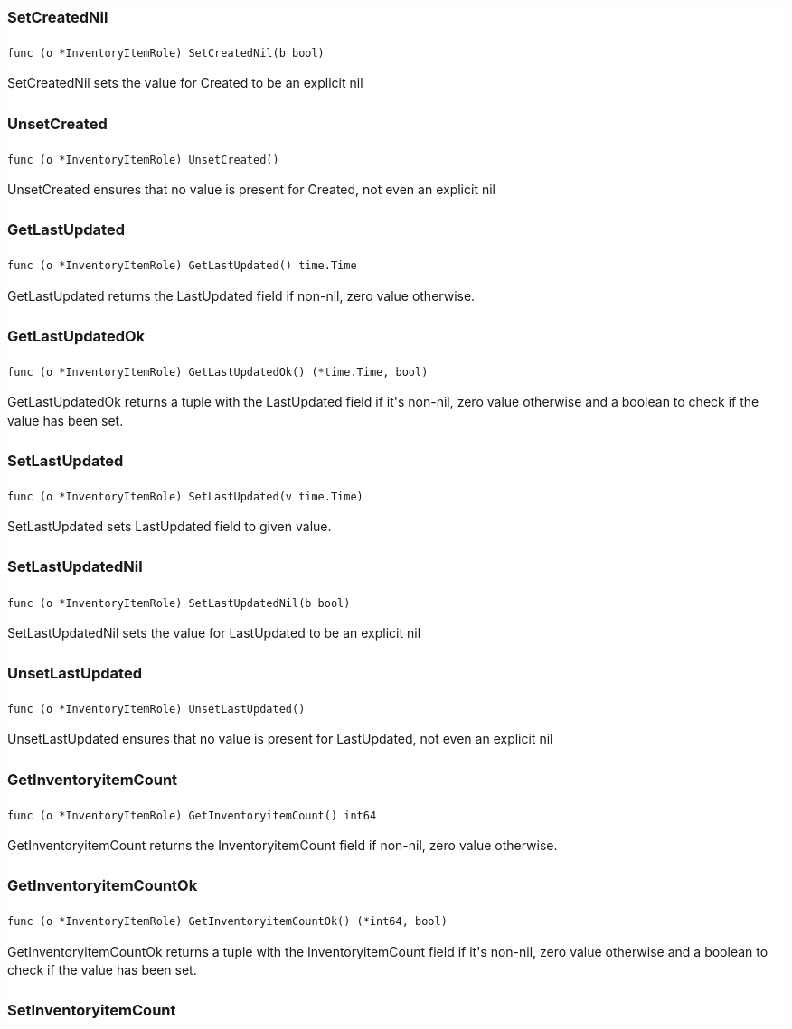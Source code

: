 ### SetCreatedNil

`func (o *InventoryItemRole) SetCreatedNil(b bool)`

 SetCreatedNil sets the value for Created to be an explicit nil

### UnsetCreated
`func (o *InventoryItemRole) UnsetCreated()`

UnsetCreated ensures that no value is present for Created, not even an explicit nil
### GetLastUpdated

`func (o *InventoryItemRole) GetLastUpdated() time.Time`

GetLastUpdated returns the LastUpdated field if non-nil, zero value otherwise.

### GetLastUpdatedOk

`func (o *InventoryItemRole) GetLastUpdatedOk() (*time.Time, bool)`

GetLastUpdatedOk returns a tuple with the LastUpdated field if it's non-nil, zero value otherwise
and a boolean to check if the value has been set.

### SetLastUpdated

`func (o *InventoryItemRole) SetLastUpdated(v time.Time)`

SetLastUpdated sets LastUpdated field to given value.


### SetLastUpdatedNil

`func (o *InventoryItemRole) SetLastUpdatedNil(b bool)`

 SetLastUpdatedNil sets the value for LastUpdated to be an explicit nil

### UnsetLastUpdated
`func (o *InventoryItemRole) UnsetLastUpdated()`

UnsetLastUpdated ensures that no value is present for LastUpdated, not even an explicit nil
### GetInventoryitemCount

`func (o *InventoryItemRole) GetInventoryitemCount() int64`

GetInventoryitemCount returns the InventoryitemCount field if non-nil, zero value otherwise.

### GetInventoryitemCountOk

`func (o *InventoryItemRole) GetInventoryitemCountOk() (*int64, bool)`

GetInventoryitemCountOk returns a tuple with the InventoryitemCount field if it's non-nil, zero value otherwise
and a boolean to check if the value has been set.

### SetInventoryitemCount
